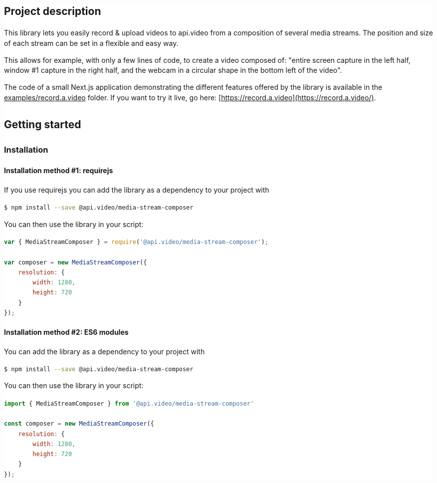 

## Project description

This library lets you easily record & upload videos to api.video from a composition of several media streams. The position and size of each stream can be set in a flexible and easy way. 

This allows for example, with only a few lines of code, to create a video composed of:
"entire screen capture in the left half, window #1 capture in the right half, and the webcam in a circular shape in the bottom left of the video".

The code of a small Next.js application demonstrating the different features offered by the library is available in the [examples/record.a.video](https://github.com/apivideo/api.video-typescript-media-stream-composer/tree/main/examples/record.a.video) folder. If you want to try it live, go here: [https://record.a.video](https://record.a.video/).


## Getting started

### Installation

#### Installation method #1: requirejs

If you use requirejs you can add the library as a dependency to your project with 

```sh
$ npm install --save @api.video/media-stream-composer
```

You can then use the library in your script: 

```javascript
var { MediaStreamComposer } = require('@api.video/media-stream-composer');

var composer = new MediaStreamComposer({
    resolution: {
        width: 1280,
        height: 720
    }
}); 
```

#### Installation method #2: ES6 modules

You can add the library as a dependency to your project with 

```sh
$ npm install --save @api.video/media-stream-composer
```

You can then use the library in your script: 

```javascript
import { MediaStreamComposer } from '@api.video/media-stream-composer'

const composer = new MediaStreamComposer({
    resolution: {
        width: 1280,
        height: 720
    }
});
```
